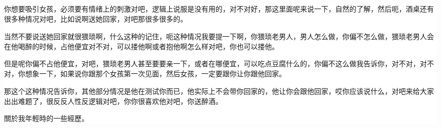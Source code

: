 你想要吸引女孩，必须要有情绪上的刺激对吧，逻辑上说服是没有用的，对不对好，那这里面呢来说一下，自然的了解，然后呃，酒桌还有很多种情况对吧，比如说啊送她回家，对吧那很多很多的。

当然不要说送她回家就很猥琐啊，什么这种的记住，呃这种情况我要提一下啊，你猥琐老男人，男人怎么做，你偏不怎么做，猥琐老男人会在他喝醉的时候，占他便宜对不对，可以搂他啊或者抱他啊怎么样对吧，你也可以搂他。

但是呢你偏不占他便宜，对吧，猥琐老男人甚至要要亲一下，或者在哪便宜，可以吃点豆腐什么的，你偏不这么做我告诉你，对不对，对不对，你想象一下，如果说你跟那个女孩第一次见面，然后女孩，一定要跟你让你跟他回家。

那这个这种情况告诉你，其他部分情况是他在测试你而已，他实际上不会带你回家的，他让你会跟他回家，哎你应该说什么，对吧来给大家出出难题了，很反反人性反逻辑对吧，你你很喜欢他对吧，你送醉酒。

關於我年輕時的一些經歷。